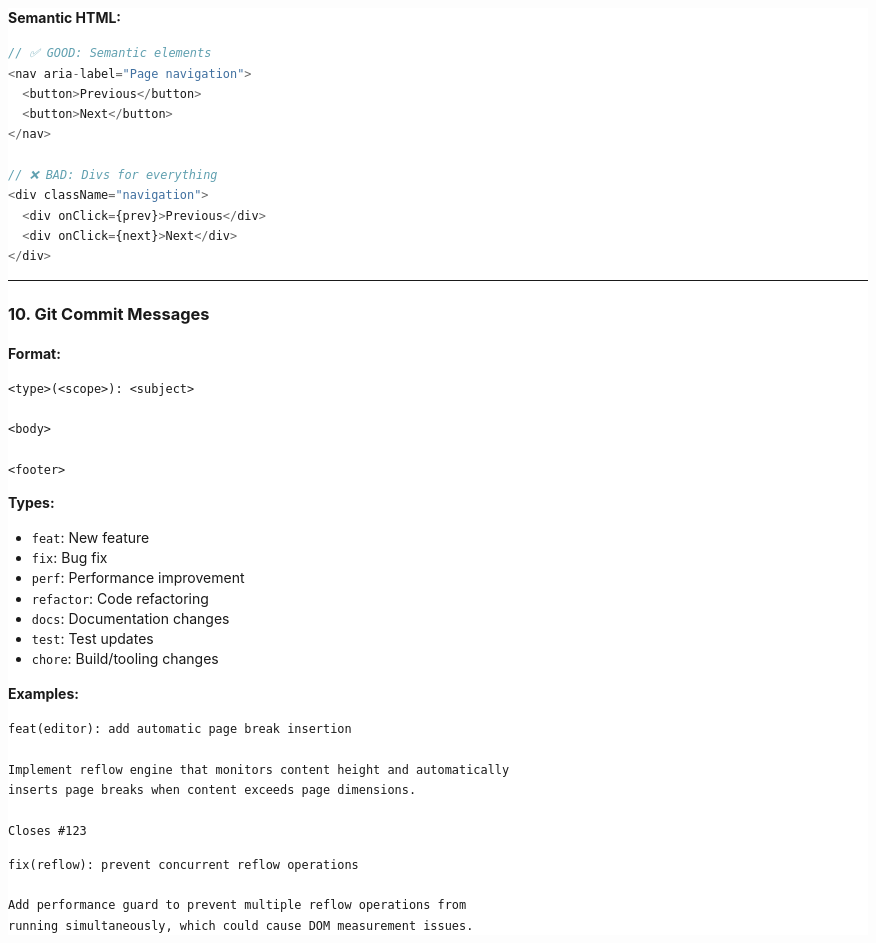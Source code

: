 **Semantic HTML:**

```javascript
// ✅ GOOD: Semantic elements
<nav aria-label="Page navigation">
  <button>Previous</button>
  <button>Next</button>
</nav>

// ❌ BAD: Divs for everything
<div className="navigation">
  <div onClick={prev}>Previous</div>
  <div onClick={next}>Next</div>
</div>
```

---

### 10. **Git Commit Messages**

**Format:**
```
<type>(<scope>): <subject>

<body>

<footer>
```

**Types:**
- `feat`: New feature
- `fix`: Bug fix
- `perf`: Performance improvement
- `refactor`: Code refactoring
- `docs`: Documentation changes
- `test`: Test updates
- `chore`: Build/tooling changes

**Examples:**

```
feat(editor): add automatic page break insertion

Implement reflow engine that monitors content height and automatically
inserts page breaks when content exceeds page dimensions.

Closes #123
```

```
fix(reflow): prevent concurrent reflow operations

Add performance guard to prevent multiple reflow operations from
running simultaneously, which could cause DOM measurement issues.
```
